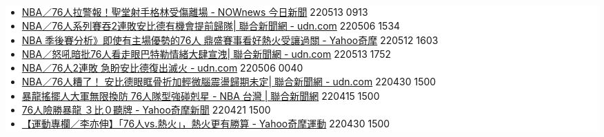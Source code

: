 - [NBA／76人拉警報！聖堂射手格林受傷離場 - NOWnews 今日新聞](https://www.nownews.com/news/5803791 "NBA／76人拉警報！聖堂射手格林受傷離場 - NOWnews 今日新聞") 220513 0913
- [NBA／76人系列賽吞2連敗安比德有機會提前歸隊| 聯合新聞網 - udn.com](https://udn.com/news/story/7002/6293072 "NBA／76人系列賽吞2連敗安比德有機會提前歸隊| 聯合新聞網 - udn.com") 220506 1534
- [NBA 季後賽分析》即使有主場優勢的76人 鼎盛賽事看好熱火受讓過關 - Yahoo奇摩](https://tw.yahoo.com/sports/nba-%E5%AD%A3%E5%BE%8C%E8%B3%BD%E5%88%86%E6%9E%90-%E5%8D%B3%E4%BD%BF%E6%9C%89%E4%B8%BB%E5%A0%B4%E5%84%AA%E5%8B%A2%E7%9A%8476%E4%BA%BA-%E9%BC%8E%E7%9B%9B%E8%B3%BD%E4%BA%8B%E7%9C%8B%E5%A5%BD%E7%86%B1%E7%81%AB%E5%8F%97%E8%AE%93%E9%81%8E%E9%97%9C-080312346.html "NBA 季後賽分析》即使有主場優勢的76人 鼎盛賽事看好熱火受讓過關 - Yahoo奇摩") 220512 1603
- [NBA／怒吼暗批76人看走眼巴特勒情緒大肆宣洩| 聯合新聞網 - udn.com](https://udn.com/news/story/7002/6311021?from=udn-catebreaknews_ch2 "NBA／怒吼暗批76人看走眼巴特勒情緒大肆宣洩| 聯合新聞網 - udn.com") 220513 1752
- [NBA／76人2連敗 急盼安比德復出滅火 - udn.com](https://udn.com/news/story/7002/6291820 "NBA／76人2連敗 急盼安比德復出滅火 - udn.com") 220506 0040
- [NBA／76人糟了！ 安比德眼眶骨折加輕微腦震盪歸期未定| 聯合新聞網 - udn.com](https://udn.com/news/story/7002/6278394 "NBA／76人糟了！ 安比德眼眶骨折加輕微腦震盪歸期未定| 聯合新聞網 - udn.com") 220430 1500
- [暴龍搖擺人大軍無限換防 76人隊型強碰剋星 - NBA 台灣 | 聯合新聞網](https://nba.udn.com/nba/story/7791/6241943 "暴龍搖擺人大軍無限換防 76人隊型強碰剋星 - NBA 台灣 | 聯合新聞網") 220415 1500
- [76人險勝暴龍 ３比０聽牌 - Yahoo奇摩新聞](https://tw.news.yahoo.com/76%E4%BA%BA%E9%9A%AA%E5%8B%9D%E6%9A%B4%E9%BE%8D-%E6%AF%94-%E8%81%BD%E7%89%8C-142405388.html "76人險勝暴龍 ３比０聽牌 - Yahoo奇摩新聞") 220421 1500
- [【運動專欄／李亦伸】「76人vs.熱火」，熱火更有勝算 - Yahoo奇摩運動](https://tw.sports.yahoo.com/news/%E3%80%90%E9%81%8B%E5%8B%95%E5%B0%88%E6%AC%84%EF%BC%8F%E6%9D%8E%E4%BA%A6%E4%BC%B8%E3%80%91%E3%80%8C-76-%E4%BA%BAvs%E7%86%B1%E7%81%AB%E3%80%8D%EF%BC%8C%E7%86%B1%E7%81%AB%E6%9B%B4%E6%9C%89%E5%8B%9D%E7%AE%97-092352890.html "【運動專欄／李亦伸】「76人vs.熱火」，熱火更有勝算 - Yahoo奇摩運動") 220430 1500
